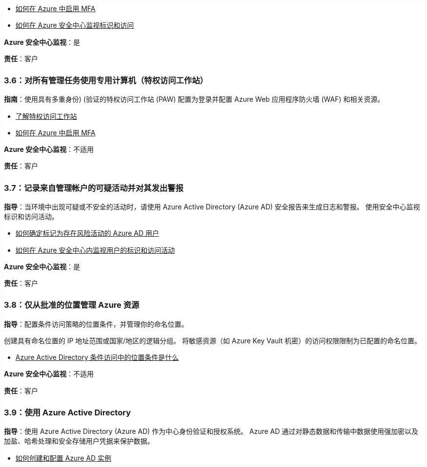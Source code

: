- [如何在 Azure 中启用 MFA](../active-directory/authentication/howto-mfa-getstarted.md)

- [如何在 Azure 安全中心监视标识和访问](../security-center/security-center-identity-access.md)

**Azure 安全中心监视**：是

**责任**：客户

### <a name="36-use-dedicated-machines-privileged-access-workstations-for-all-administrative-tasks"></a>3.6：对所有管理任务使用专用计算机（特权访问工作站）

**指南**：使用具有多重身份)  (验证的特权访问工作站 (PAW) 配置为登录并配置 Azure Web 应用程序防火墙 (WAF) 和相关资源。 

- [了解特权访问工作站](https://4sysops.com/archives/understand-the-microsoft-privileged-access-workstation-paw-security-model/) 

- [如何在 Azure 中启用 MFA](../active-directory/authentication/howto-mfa-getstarted.md)

**Azure 安全中心监视**：不适用

**责任**：客户

### <a name="37-log-and-alert-on-suspicious-activities-from-administrative-accounts"></a>3.7：记录来自管理帐户的可疑活动并对其发出警报

**指导**：当环境中出现可疑或不安全的活动时，请使用 Azure Active Directory (Azure AD) 安全报告来生成日志和警报。 使用安全中心监视标识和访问活动。

- [如何确定标记为存在风险活动的 Azure AD 用户](../active-directory/identity-protection/overview-identity-protection.md)

- [如何在 Azure 安全中心内监视用户的标识和访问活动](../security-center/security-center-identity-access.md)

**Azure 安全中心监视**：是

**责任**：客户

### <a name="38-manage-azure-resources-from-only-approved-locations"></a>3.8：仅从批准的位置管理 Azure 资源

**指导**：配置条件访问策略的位置条件，并管理你的命名位置。 

创建具有命名位置的 IP 地址范围或国家/地区的逻辑分组。 将敏感资源（如 Azure Key Vault 机密）的访问权限限制为已配置的命名位置。

- [Azure Active Directory 条件访问中的位置条件是什么](../active-directory/reports-monitoring/quickstart-configure-named-locations.md)

**Azure 安全中心监视**：不适用

**责任**：客户

### <a name="39-use-azure-active-directory"></a>3.9：使用 Azure Active Directory

**指导**：使用 Azure Active Directory (Azure AD) 作为中心身份验证和授权系统。 Azure AD 通过对静态数据和传输中数据使用强加密以及加盐、哈希处理和安全存储用户凭据来保护数据。
- [如何创建和配置 Azure AD 实例](../active-directory/fundamentals/active-directory-access-create-new-tenant.md) 
